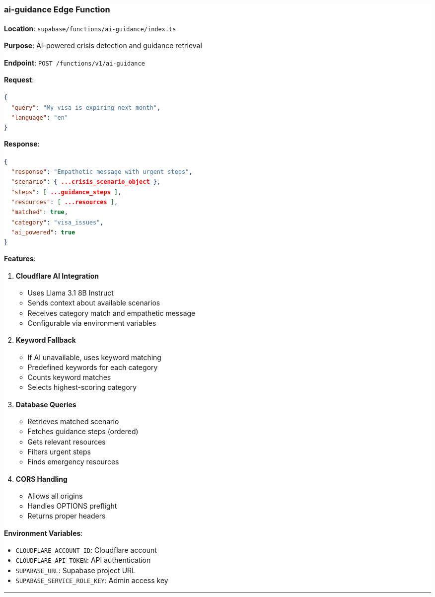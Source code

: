### **ai-guidance** Edge Function

**Location**: `supabase/functions/ai-guidance/index.ts`

**Purpose**: AI-powered crisis detection and guidance retrieval

**Endpoint**: `POST /functions/v1/ai-guidance`

**Request**:
```json
{
  "query": "My visa is expiring next month",
  "language": "en"
}
```

**Response**:
```json
{
  "response": "Empathetic message with urgent steps",
  "scenario": { ...crisis_scenario_object },
  "steps": [ ...guidance_steps ],
  "resources": [ ...resources ],
  "matched": true,
  "category": "visa_issues",
  "ai_powered": true
}
```

**Features**:
1. **Cloudflare AI Integration**
   - Uses Llama 3.1 8B Instruct
   - Sends context about available scenarios
   - Receives category match and empathetic message
   - Configurable via environment variables

2. **Keyword Fallback**
   - If AI unavailable, uses keyword matching
   - Predefined keywords for each category
   - Counts keyword matches
   - Selects highest-scoring category

3. **Database Queries**
   - Retrieves matched scenario
   - Fetches guidance steps (ordered)
   - Gets relevant resources
   - Filters urgent steps
   - Finds emergency resources

4. **CORS Handling**
   - Allows all origins
   - Handles OPTIONS preflight
   - Returns proper headers

**Environment Variables**:
- `CLOUDFLARE_ACCOUNT_ID`: Cloudflare account
- `CLOUDFLARE_API_TOKEN`: API authentication
- `SUPABASE_URL`: Supabase project URL
- `SUPABASE_SERVICE_ROLE_KEY`: Admin access key

---